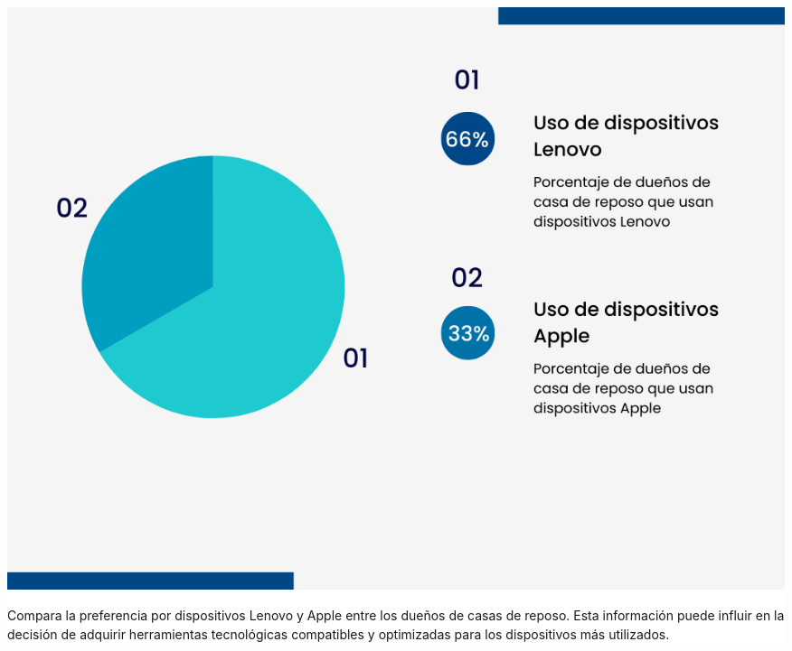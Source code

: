 ![Caracteristicas Subjetivas4](./assets/S2_CS_04.png)

Compara la preferencia por dispositivos Lenovo y Apple entre los dueños de casas de reposo. Esta información puede influir en la decisión de adquirir herramientas tecnológicas compatibles y optimizadas para los dispositivos más utilizados.
